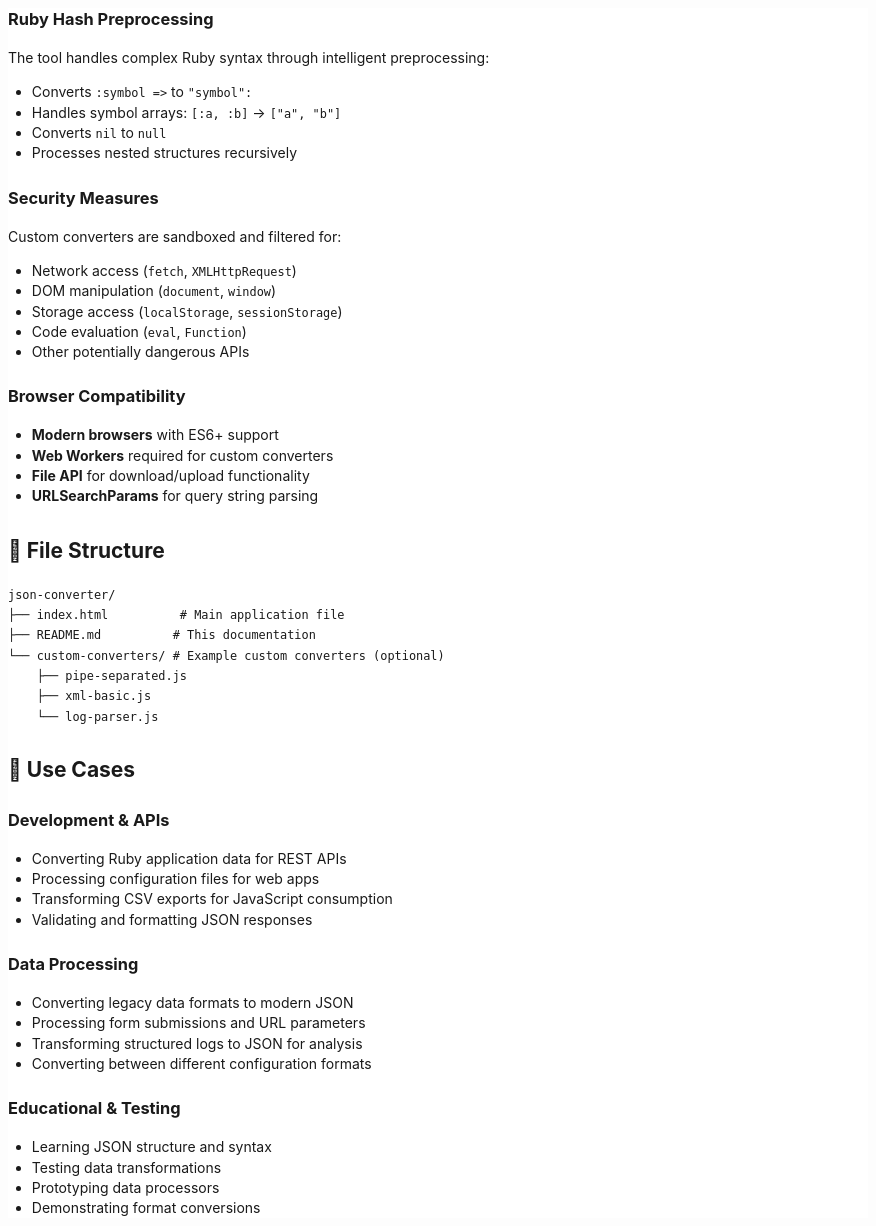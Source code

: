 ### Ruby Hash Preprocessing
The tool handles complex Ruby syntax through intelligent preprocessing:
- Converts `:symbol =>` to `"symbol":`
- Handles symbol arrays: `[:a, :b]` → `["a", "b"]`
- Converts `nil` to `null`
- Processes nested structures recursively

### Security Measures
Custom converters are sandboxed and filtered for:
- Network access (`fetch`, `XMLHttpRequest`)
- DOM manipulation (`document`, `window`)
- Storage access (`localStorage`, `sessionStorage`)
- Code evaluation (`eval`, `Function`)
- Other potentially dangerous APIs

### Browser Compatibility
- **Modern browsers** with ES6+ support
- **Web Workers** required for custom converters
- **File API** for download/upload functionality
- **URLSearchParams** for query string parsing

## 📁 File Structure

```
json-converter/
├── index.html          # Main application file
├── README.md          # This documentation
└── custom-converters/ # Example custom converters (optional)
    ├── pipe-separated.js
    ├── xml-basic.js
    └── log-parser.js
```

## 🎯 Use Cases

### Development & APIs
- Converting Ruby application data for REST APIs
- Processing configuration files for web apps
- Transforming CSV exports for JavaScript consumption
- Validating and formatting JSON responses

### Data Processing
- Converting legacy data formats to modern JSON
- Processing form submissions and URL parameters
- Transforming structured logs to JSON for analysis
- Converting between different configuration formats

### Educational & Testing
- Learning JSON structure and syntax
- Testing data transformations
- Prototyping data processors
- Demonstrating format conversions
